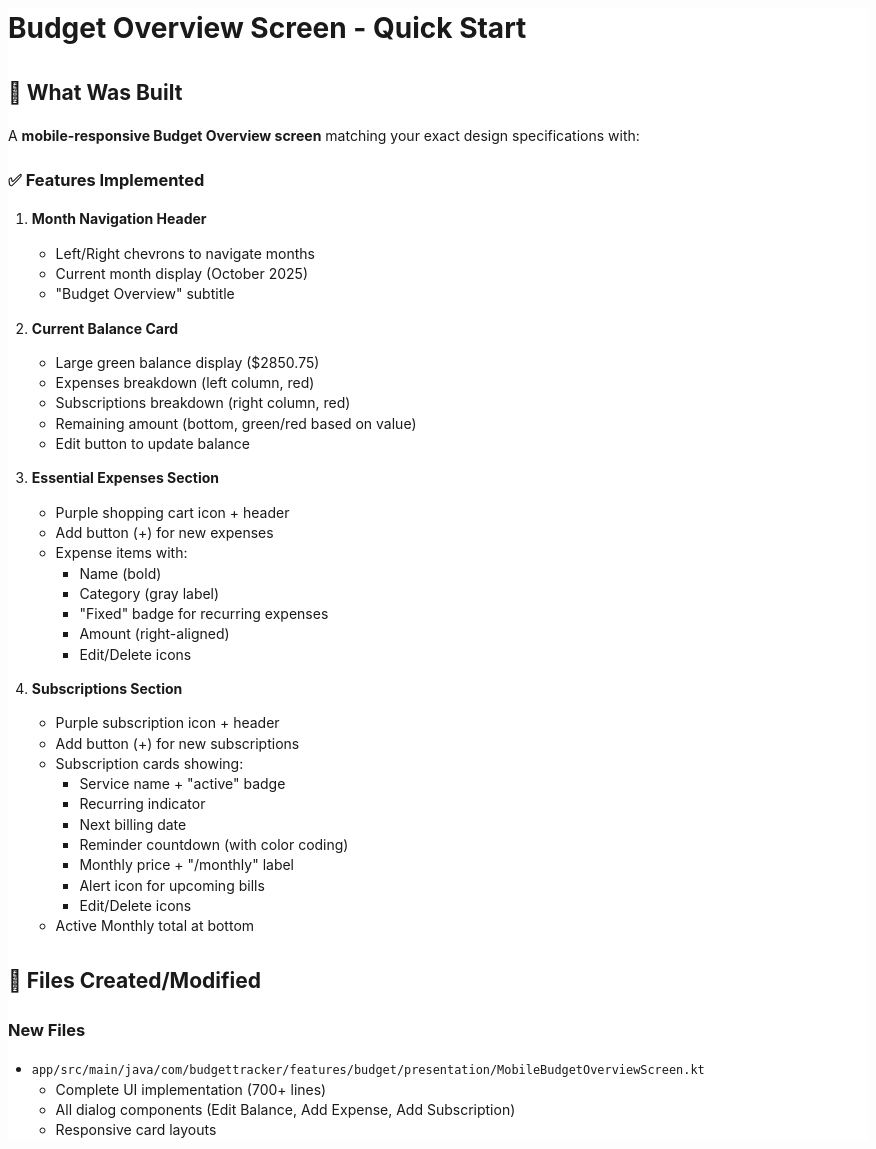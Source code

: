 # Budget Overview Screen - Quick Start

## 🚀 What Was Built

A **mobile-responsive Budget Overview screen** matching your exact design specifications with:

### ✅ Features Implemented

1. **Month Navigation Header**
   - Left/Right chevrons to navigate months
   - Current month display (October 2025)
   - "Budget Overview" subtitle

2. **Current Balance Card**
   - Large green balance display ($2850.75)
   - Expenses breakdown (left column, red)
   - Subscriptions breakdown (right column, red)
   - Remaining amount (bottom, green/red based on value)
   - Edit button to update balance

3. **Essential Expenses Section**
   - Purple shopping cart icon + header
   - Add button (+) for new expenses
   - Expense items with:
     - Name (bold)
     - Category (gray label)
     - "Fixed" badge for recurring expenses
     - Amount (right-aligned)
     - Edit/Delete icons

4. **Subscriptions Section**
   - Purple subscription icon + header
   - Add button (+) for new subscriptions
   - Subscription cards showing:
     - Service name + "active" badge
     - Recurring indicator
     - Next billing date
     - Reminder countdown (with color coding)
     - Monthly price + "/monthly" label
     - Alert icon for upcoming bills
     - Edit/Delete icons
   - Active Monthly total at bottom

## 📁 Files Created/Modified

### New Files
- `app/src/main/java/com/budgettracker/features/budget/presentation/MobileBudgetOverviewScreen.kt`
  - Complete UI implementation (700+ lines)
  - All dialog components (Edit Balance, Add Expense, Add Subscription)
  - Responsive card layouts
